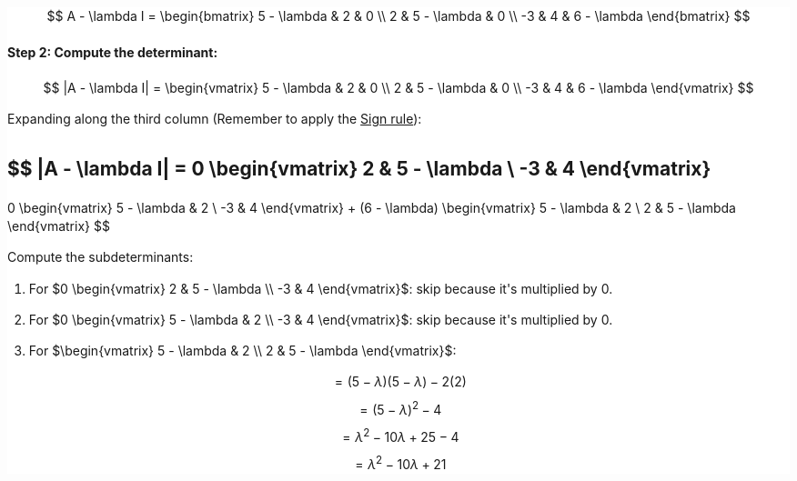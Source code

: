 $$
A - \lambda I = \begin{bmatrix}
5 - \lambda & 2 & 0 \\
2 & 5 - \lambda & 0 \\
-3 & 4 & 6 - \lambda
\end{bmatrix}
$$

#### **Step 2: Compute the determinant:**

$$
|A - \lambda I| = \begin{vmatrix}
5 - \lambda & 2 & 0 \\
2 & 5 - \lambda & 0 \\
-3 & 4 & 6 - \lambda
\end{vmatrix}
$$

Expanding along the third column (Remember to apply the [Sign rule](LectureTwo.md#sign-rule-for-determinants)):

$$
|A - \lambda I| =
0 \begin{vmatrix}
2 & 5 - \lambda \\
-3 & 4
\end{vmatrix}
-
0 \begin{vmatrix}
5 - \lambda & 2 \\
-3 & 4
\end{vmatrix}
+
(6 - \lambda) \begin{vmatrix}
5 - \lambda & 2 \\
2 & 5 - \lambda
\end{vmatrix}
$$

Compute the subdeterminants:

1. For $0 \begin{vmatrix} 2 & 5 - \lambda \\ -3 & 4 \end{vmatrix}$: skip because it's multiplied by 0.

2. For $0 \begin{vmatrix} 5 - \lambda & 2 \\ -3 & 4 \end{vmatrix}$: skip because it's multiplied by 0.

3. For $\begin{vmatrix} 5 - \lambda & 2 \\ 2 & 5 - \lambda \end{vmatrix}$:

$$
= (5 - \lambda)(5 - \lambda) - 2(2)
$$
$$
= (5 - \lambda)^2 - 4
$$
$$
= \lambda^2 - 10 \lambda + 25 - 4
$$
$$
= \lambda^2 - 10 \lambda + 21
$$

